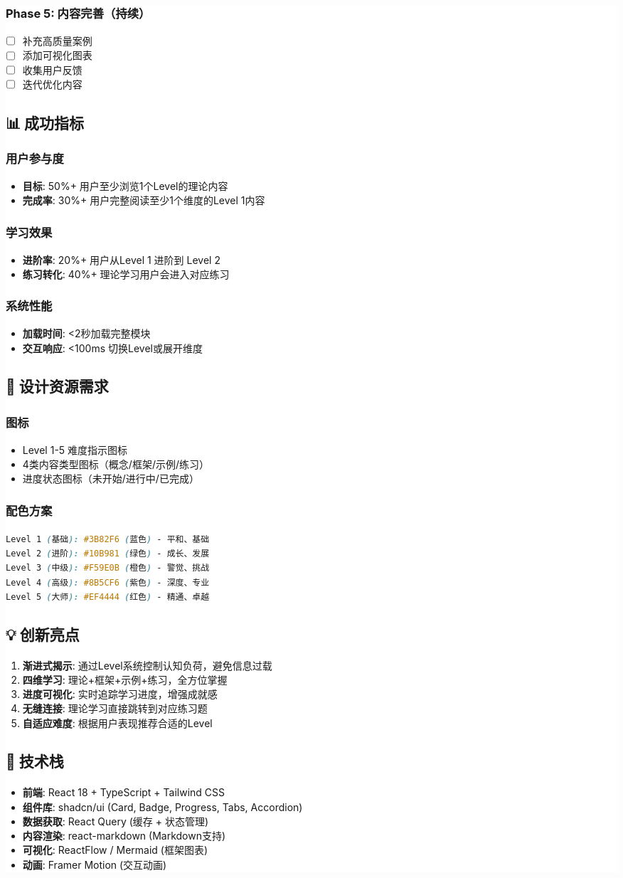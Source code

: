 ### Phase 5: 内容完善（持续）
- [ ] 补充高质量案例
- [ ] 添加可视化图表
- [ ] 收集用户反馈
- [ ] 迭代优化内容

## 📊 成功指标

### 用户参与度
- **目标**: 50%+ 用户至少浏览1个Level的理论内容
- **完成率**: 30%+ 用户完整阅读至少1个维度的Level 1内容

### 学习效果
- **进阶率**: 20%+ 用户从Level 1 进阶到 Level 2
- **练习转化**: 40%+ 理论学习用户会进入对应练习

### 系统性能
- **加载时间**: <2秒加载完整模块
- **交互响应**: <100ms 切换Level或展开维度

## 🎨 设计资源需求

### 图标
- Level 1-5 难度指示图标
- 4类内容类型图标（概念/框架/示例/练习）
- 进度状态图标（未开始/进行中/已完成）

### 配色方案
```css
Level 1 (基础): #3B82F6 (蓝色) - 平和、基础
Level 2 (进阶): #10B981 (绿色) - 成长、发展
Level 3 (中级): #F59E0B (橙色) - 警觉、挑战
Level 4 (高级): #8B5CF6 (紫色) - 深度、专业
Level 5 (大师): #EF4444 (红色) - 精通、卓越
```

## 💡 创新亮点

1. **渐进式揭示**: 通过Level系统控制认知负荷，避免信息过载
2. **四维学习**: 理论+框架+示例+练习，全方位掌握
3. **进度可视化**: 实时追踪学习进度，增强成就感
4. **无缝连接**: 理论学习直接跳转到对应练习题
5. **自适应难度**: 根据用户表现推荐合适的Level

## 📝 技术栈

- **前端**: React 18 + TypeScript + Tailwind CSS
- **组件库**: shadcn/ui (Card, Badge, Progress, Tabs, Accordion)
- **数据获取**: React Query (缓存 + 状态管理)
- **内容渲染**: react-markdown (Markdown支持)
- **可视化**: ReactFlow / Mermaid (框架图表)
- **动画**: Framer Motion (交互动画)
